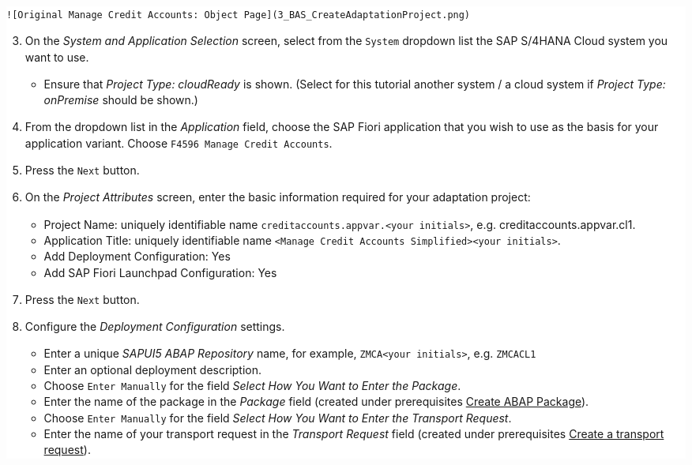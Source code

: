     ![Original Manage Credit Accounts: Object Page](3_BAS_CreateAdaptationProject.png)

3. On the *System and Application Selection* screen, select from the `System` dropdown list the SAP S/4HANA Cloud system you want to use.
    - Ensure that *Project Type: cloudReady* is shown. (Select for this tutorial another system / a cloud system if *Project Type: onPremise* should be shown.)
4. From the dropdown list in the *Application* field, choose the SAP Fiori application that you wish to use as the basis for your application variant. Choose `F4596 Manage Credit Accounts`.
5. Press the `Next` button.
6. On the *Project Attributes* screen, enter the basic information required for your adaptation project:
    - Project Name: uniquely identifiable name `creditaccounts.appvar.<your initials>`, e.g. creditaccounts.appvar.cl1.  
    - Application Title: uniquely identifiable name `<Manage Credit Accounts Simplified><your initials>`.
    - Add Deployment Configuration: Yes
    - Add SAP Fiori Launchpad Configuration: Yes
7. Press the `Next` button.
8. Configure the *Deployment Configuration* settings.

    - Enter a unique *SAPUI5 ABAP Repository* name, for example, `ZMCA<your initials>`, e.g. `ZMCACL1`
    - Enter an optional deployment description.
    - Choose `Enter Manually` for the field *Select How You Want to Enter the Package*.
    - Enter the name of the package in the *Package* field (created under prerequisites [Create ABAP Package](https://help.sap.com/viewer/5371047f1273405bb46725a417f95433/Cloud/en-US/d33ab697df394140874519c8c066ea82.html)).
    - Choose `Enter Manually` for the field *Select How You Want to Enter the Transport Request*.
    - Enter the name of your transport request in the *Transport Request* field (created under prerequisites [Create a transport request](https://help.sap.com/docs/SAP_S4HANA_CLOUD/25cf71e63940453397a32dc2b7676947/4ec223686e391014adc9fffe4e204223.html)).

